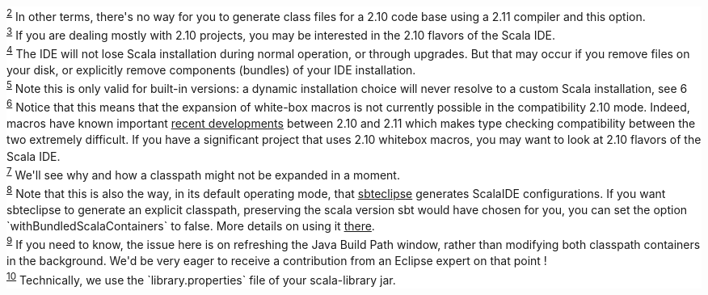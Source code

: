 <div class="footdef"><sup><a id="fn.2" class="footnum" href="#fnr.2">2</a></sup> In other terms, there's no way for you to generate
class files for a 2.10 code base using a 2.11 compiler and this
option.</div>

<div class="footdef"><sup><a id="fn.3" class="footnum" href="#fnr.3">3</a></sup> If you are dealing mostly with 2.10 projects, you may be
interested in the 2.10 flavors of the Scala IDE.</div>

<div class="footdef"><sup><a id="fn.4" class="footnum" href="#fnr.4">4</a></sup> The IDE will not lose Scala installation during normal
operation, or through upgrades. But that may occur if you remove
files on your disk, or explicitly remove components (bundles) of
your IDE installation.</div>

<div class="footdef"><sup><a id="fn.5" class="footnum" href="#fnr.5">5</a></sup> Note this is only valid for built-in versions: a dynamic
installation choice will never resolve to a custom Scala
installation, see 6</div>

<div class="footdef"><sup><a id="fn.6" class="footnum" href="#fnr.6">6</a></sup> Notice that this means that the expansion of white-box
macros is not currently possible in the compatibility 2.10
mode. Indeed, macros have known important <a href="http://docs.scala-lang.org/overviews/macros/changelog211.html">recent developments</a>
between 2.10 and 2.11 which makes type checking compatibility
between the two extremely difficult. If you have a significant
project that uses 2.10 whitebox macros, you may want to look at
2.10 flavors of the Scala IDE.</div>

<div class="footdef"><sup><a id="fn.7" class="footnum" href="#fnr.7">7</a></sup> We'll see why and how a classpath might not be
expanded in a moment.</div>

<div class="footdef"><sup><a id="fn.8" class="footnum" href="#fnr.8">8</a></sup> Note that this is also the way, in its default operating
mode, that <a href="https://github.com/typesafehub/sbteclipse">sbteclipse</a> generates ScalaIDE configurations. If you
want sbteclipse to generate an explicit classpath, preserving
the scala version sbt would have chosen for you, you can set the option
`withBundledScalaContainers` to false. More details on using it
<a href="{{ site.baseurl }}/blog/Xsource-compatibility.html#using-sbteclipse">there</a>.</div>

<div class="footdef"><sup><a id="fn.9" class="footnum" href="#fnr.9">9</a></sup> If you need to know, the issue here is on refreshing the
Java Build Path window, rather than modifying both classpath
containers in the background. We'd be very eager to receive a
contribution from an Eclipse expert on that point !</div>

<div class="footdef"><sup><a id="fn.10" class="footnum" href="#fnr.10">10</a></sup> Technically, we use the `library.properties` file of
your scala-library jar.</div>


</div>
</div>
